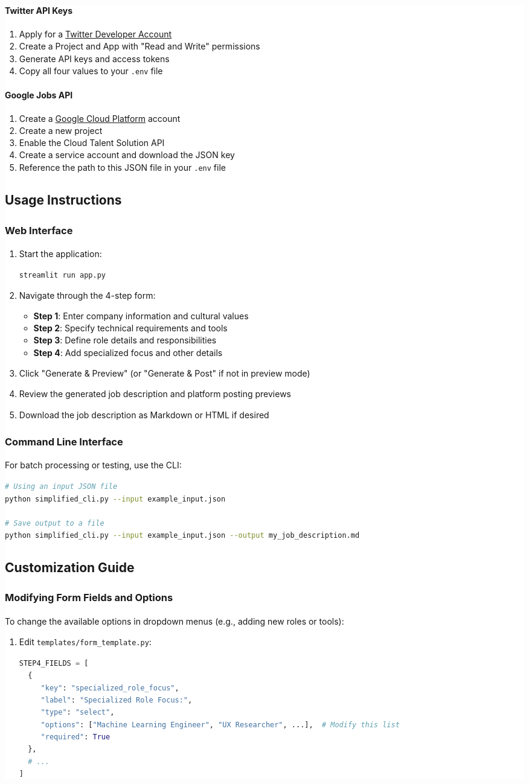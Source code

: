 #### Twitter API Keys
1. Apply for a [Twitter Developer Account](https://developer.twitter.com/en/portal/dashboard)
2. Create a Project and App with "Read and Write" permissions
3. Generate API keys and access tokens
4. Copy all four values to your `.env` file

#### Google Jobs API
1. Create a [Google Cloud Platform](https://console.cloud.google.com/) account
2. Create a new project
3. Enable the Cloud Talent Solution API
4. Create a service account and download the JSON key
5. Reference the path to this JSON file in your `.env` file

## Usage Instructions

### Web Interface

1. Start the application:
   ```bash
   streamlit run app.py
   ```

2. Navigate through the 4-step form:
   - **Step 1**: Enter company information and cultural values
   - **Step 2**: Specify technical requirements and tools
   - **Step 3**: Define role details and responsibilities
   - **Step 4**: Add specialized focus and other details

3. Click "Generate & Preview" (or "Generate & Post" if not in preview mode)

4. Review the generated job description and platform posting previews

5. Download the job description as Markdown or HTML if desired

### Command Line Interface

For batch processing or testing, use the CLI:

```bash
# Using an input JSON file
python simplified_cli.py --input example_input.json

# Save output to a file
python simplified_cli.py --input example_input.json --output my_job_description.md
```

## Customization Guide

### Modifying Form Fields and Options

To change the available options in dropdown menus (e.g., adding new roles or tools):

1. Edit `templates/form_template.py`:
   ```python
   STEP4_FIELDS = [
     {
        "key": "specialized_role_focus",
        "label": "Specialized Role Focus:",
        "type": "select",
        "options": ["Machine Learning Engineer", "UX Researcher", ...],  # Modify this list
        "required": True
     },
     # ...
   ]
   ```
